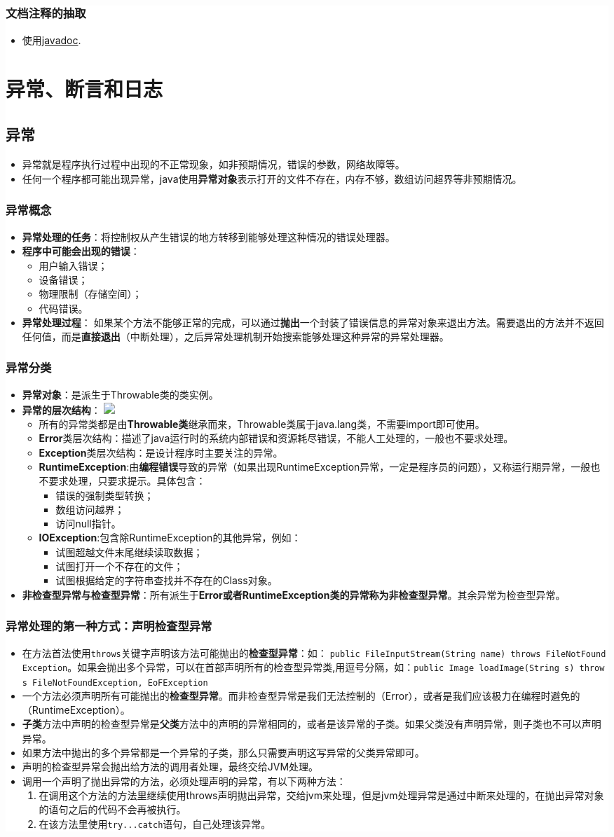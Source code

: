 ### 文档注释的抽取

* 使用[javadoc](https://www.cnblogs.com/fjhh/p/5370642.html).

# 异常、断言和日志

## 异常

* 异常就是程序执行过程中出现的不正常现象，如非预期情况，错误的参数，网络故障等。
* 任何一个程序都可能出现异常，java使用**异常对象**表示打开的文件不存在，内存不够，数组访问超界等非预期情况。

### 异常概念

* **异常处理的任务**：将控制权从产生错误的地方转移到能够处理这种情况的错误处理器。
* **程序中可能会出现的错误**：
  * 用户输入错误；
  * 设备错误；
  * 物理限制（存储空间）；
  * 代码错误。
* **异常处理过程**： 如果某个方法不能够正常的完成，可以通过**抛出**一个封装了错误信息的异常对象来退出方法。需要退出的方法并不返回任何值，而是**直接退出**（中断处理），之后异常处理机制开始搜索能够处理这种异常的异常处理器。

### 异常分类

* **异常对象**：是派生于Throwable类的类实例。
* **异常的层次结构**：
  ![](https://gitee.com/zhangjie0524/picgo/raw/master/img/20201015184846.jpg)
    * 所有的异常类都是由**Throwable类**继承而来，Throwable类属于java.lang类，不需要import即可使用。
    * **Error**类层次结构：描述了java运行时的系统内部错误和资源耗尽错误，不能人工处理的，一般也不要求处理。
    * **Exception**类层次结构：是设计程序时主要关注的异常。
    * **RuntimeException**:由**编程错误**导致的异常（如果出现RuntimeException异常，一定是程序员的问题），又称运行期异常，一般也不要求处理，只要求提示。具体包含：
      * 错误的强制类型转换；
      * 数组访问越界；
      * 访问null指针。
    * **IOException**:包含除RuntimeException的其他异常，例如：
      * 试图超越文件末尾继续读取数据；
      * 试图打开一个不存在的文件；
      * 试图根据给定的字符串查找并不存在的Class对象。
* **非检查型异常与检查型异常**：所有派生于**Error或者RuntimeException类的异常称为非检查型异常**。其余异常为检查型异常。

### 异常处理的第一种方式：声明检查型异常

* 在方法首法使用`throws`关键字声明该方法可能抛出的**检查型异常**：如： `public FileInputStream(String name) throws FileNotFoundException`。如果会抛出多个异常，可以在首部声明所有的检查型异常类,用逗号分隔，如：`public Image loadImage(String s) throws FileNotFoundException, EoFException`
* 一个方法必须声明所有可能抛出的**检查型异常**。而非检查型异常是我们无法控制的（Error），或者是我们应该极力在编程时避免的（RuntimeException）。
* **子类**方法中声明的检查型异常是**父类**方法中的声明的异常相同的，或者是该异常的子类。如果父类没有声明异常，则子类也不可以声明异常。
* 如果方法中抛出的多个异常都是一个异常的子类，那么只需要声明这写异常的父类异常即可。
* 声明的检查型异常会抛出给方法的调用者处理，最终交给JVM处理。
* 调用一个声明了抛出异常的方法，必须处理声明的异常，有以下两种方法：
  1.  在调用这个方法的方法里继续使用throws声明抛出异常，交给jvm来处理，但是jvm处理异常是通过中断来处理的，在抛出异常对象的语句之后的代码不会再被执行。
  2.  在该方法里使用`try...catch`语句，自己处理该异常。
